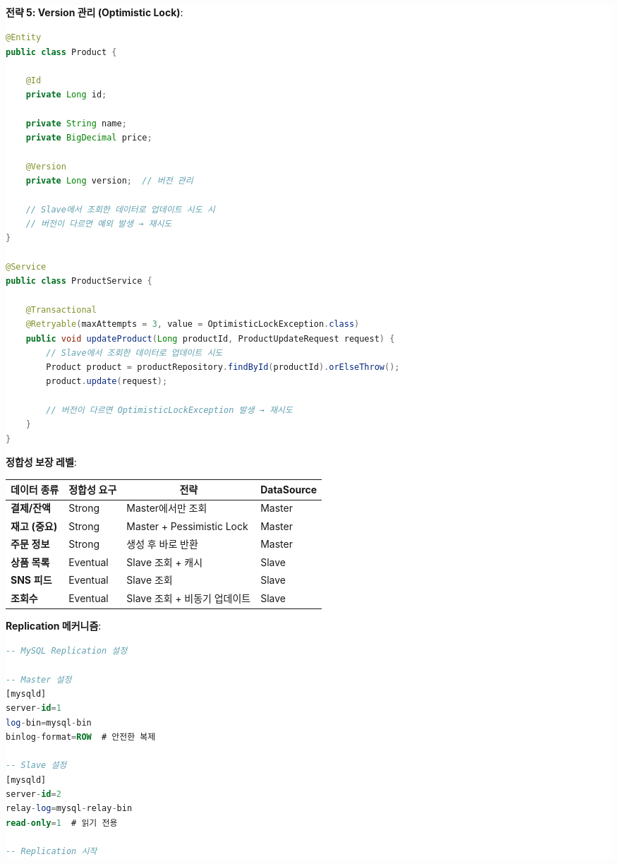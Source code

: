 **전략 5: Version 관리 (Optimistic Lock)**:
```java
@Entity
public class Product {

    @Id
    private Long id;

    private String name;
    private BigDecimal price;

    @Version
    private Long version;  // 버전 관리

    // Slave에서 조회한 데이터로 업데이트 시도 시
    // 버전이 다르면 예외 발생 → 재시도
}

@Service
public class ProductService {

    @Transactional
    @Retryable(maxAttempts = 3, value = OptimisticLockException.class)
    public void updateProduct(Long productId, ProductUpdateRequest request) {
        // Slave에서 조회한 데이터로 업데이트 시도
        Product product = productRepository.findById(productId).orElseThrow();
        product.update(request);

        // 버전이 다르면 OptimisticLockException 발생 → 재시도
    }
}
```

**정합성 보장 레벨**:

| 데이터 종류 | 정합성 요구 | 전략 | DataSource |
|----------|----------|-----|-----------|
| **결제/잔액** | Strong | Master에서만 조회 | Master |
| **재고 (중요)** | Strong | Master + Pessimistic Lock | Master |
| **주문 정보** | Strong | 생성 후 바로 반환 | Master |
| **상품 목록** | Eventual | Slave 조회 + 캐시 | Slave |
| **SNS 피드** | Eventual | Slave 조회 | Slave |
| **조회수** | Eventual | Slave 조회 + 비동기 업데이트 | Slave |

**Replication 메커니즘**:
```sql
-- MySQL Replication 설정

-- Master 설정
[mysqld]
server-id=1
log-bin=mysql-bin
binlog-format=ROW  # 안전한 복제

-- Slave 설정
[mysqld]
server-id=2
relay-log=mysql-relay-bin
read-only=1  # 읽기 전용

-- Replication 시작
```